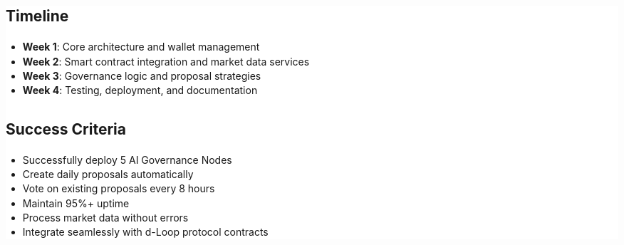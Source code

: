 ## Timeline

- **Week 1**: Core architecture and wallet management
- **Week 2**: Smart contract integration and market data services
- **Week 3**: Governance logic and proposal strategies
- **Week 4**: Testing, deployment, and documentation

## Success Criteria

- Successfully deploy 5 AI Governance Nodes
- Create daily proposals automatically
- Vote on existing proposals every 8 hours
- Maintain 95%+ uptime
- Process market data without errors
- Integrate seamlessly with d-Loop protocol contracts
